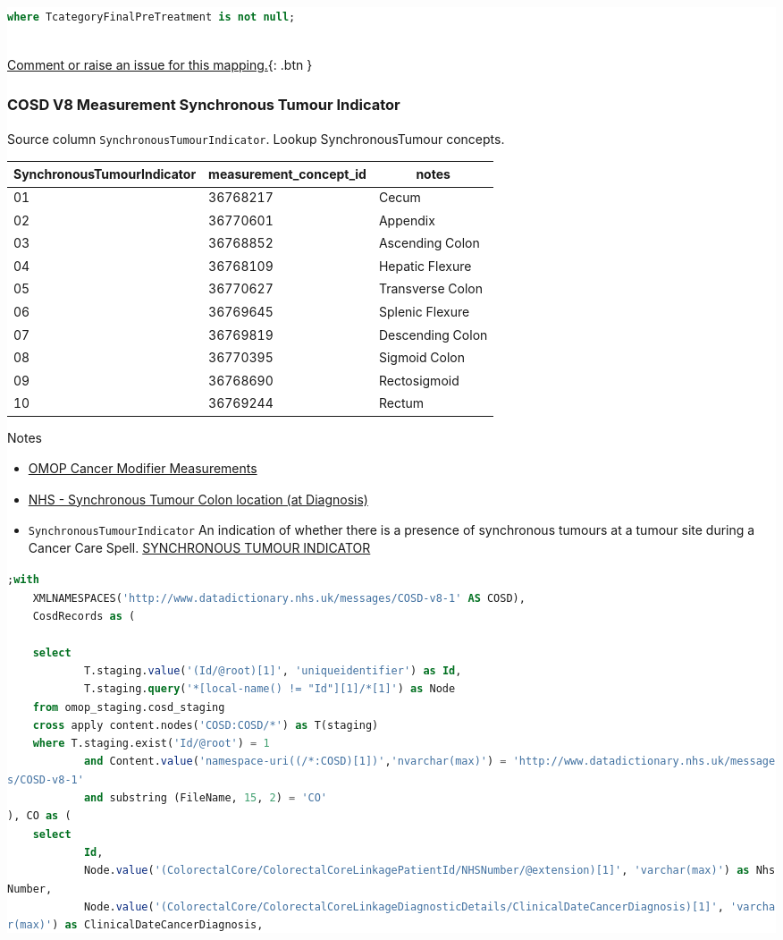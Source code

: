 ```sql
where TcategoryFinalPreTreatment is not null;
	
```


[Comment or raise an issue for this mapping.](https://github.com/answerdigital/oxford-omop-data-mapper/issues/new?title=OMOP%20Measurement%20table%20measurement_concept_id%20field%20COSD%20V8%20Measurement%20T%20Category%20Final%20Pre%20Treatment%20Stage%20mapping){: .btn }
### COSD V8 Measurement Synchronous Tumour Indicator
Source column  `SynchronousTumourIndicator`.
Lookup SynchronousTumour concepts.


|SynchronousTumourIndicator|measurement_concept_id|notes|
|------|-----|-----|
|01|36768217|Cecum|
|02|36770601|Appendix|
|03|36768852|Ascending Colon|
|04|36768109|Hepatic Flexure|
|05|36770627|Transverse Colon|
|06|36769645|Splenic Flexure|
|07|36769819|Descending Colon|
|08|36770395|Sigmoid Colon|
|09|36768690|Rectosigmoid|
|10|36769244|Rectum|

Notes
* [OMOP Cancer Modifier Measurements](https://athena.ohdsi.org/search-terms/terms?vocabulary=Cancer+Modifier&standardConcept=Standard&page=1&pageSize=500&query=&boosts)
* [NHS - Synchronous Tumour Colon location (at Diagnosis)](https://www.datadictionary.nhs.uk/data_elements/synchronous_tumour_colon_location__at_diagnosis_.html?hl=synchronous%2Ctumour%2Ccolon%2Clocation%2Cdiagnosis)

* `SynchronousTumourIndicator` An indication of whether there is a presence of synchronous tumours at a tumour site during a Cancer Care Spell. [SYNCHRONOUS TUMOUR INDICATOR](https://www.datadictionary.nhs.uk/data_elements/synchronous_tumour_indicator.html)

```sql
;with 
    XMLNAMESPACES('http://www.datadictionary.nhs.uk/messages/COSD-v8-1' AS COSD),
    CosdRecords as ( 

    select
            T.staging.value('(Id/@root)[1]', 'uniqueidentifier') as Id,
            T.staging.query('*[local-name() != "Id"][1]/*[1]') as Node
    from omop_staging.cosd_staging
    cross apply content.nodes('COSD:COSD/*') as T(staging)
    where T.staging.exist('Id/@root') = 1
            and Content.value('namespace-uri((/*:COSD)[1])','nvarchar(max)') = 'http://www.datadictionary.nhs.uk/messages/COSD-v8-1'
            and substring (FileName, 15, 2) = 'CO'
), CO as (
	select
			Id,
			Node.value('(ColorectalCore/ColorectalCoreLinkagePatientId/NHSNumber/@extension)[1]', 'varchar(max)') as NhsNumber,
			Node.value('(ColorectalCore/ColorectalCoreLinkageDiagnosticDetails/ClinicalDateCancerDiagnosis)[1]', 'varchar(max)') as ClinicalDateCancerDiagnosis,
```